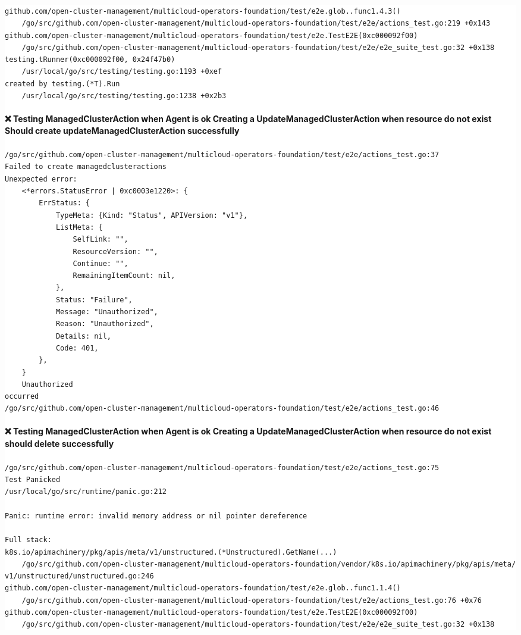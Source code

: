 ```
github.com/open-cluster-management/multicloud-operators-foundation/test/e2e.glob..func1.4.3()
	/go/src/github.com/open-cluster-management/multicloud-operators-foundation/test/e2e/actions_test.go:219 +0x143
github.com/open-cluster-management/multicloud-operators-foundation/test/e2e.TestE2E(0xc000092f00)
	/go/src/github.com/open-cluster-management/multicloud-operators-foundation/test/e2e/e2e_suite_test.go:32 +0x138
testing.tRunner(0xc000092f00, 0x24f47b0)
	/usr/local/go/src/testing/testing.go:1193 +0xef
created by testing.(*T).Run
	/usr/local/go/src/testing/testing.go:1238 +0x2b3
```

#### :x: Testing ManagedClusterAction when Agent is ok Creating a UpdateManagedClusterAction when resource do not exist Should create updateManagedClusterAction successfully

```
/go/src/github.com/open-cluster-management/multicloud-operators-foundation/test/e2e/actions_test.go:37
Failed to create managedclusteractions
Unexpected error:
    <*errors.StatusError | 0xc0003e1220>: {
        ErrStatus: {
            TypeMeta: {Kind: "Status", APIVersion: "v1"},
            ListMeta: {
                SelfLink: "",
                ResourceVersion: "",
                Continue: "",
                RemainingItemCount: nil,
            },
            Status: "Failure",
            Message: "Unauthorized",
            Reason: "Unauthorized",
            Details: nil,
            Code: 401,
        },
    }
    Unauthorized
occurred
/go/src/github.com/open-cluster-management/multicloud-operators-foundation/test/e2e/actions_test.go:46
```

#### :x: Testing ManagedClusterAction when Agent is ok Creating a UpdateManagedClusterAction when resource do not exist should delete successfully

```
/go/src/github.com/open-cluster-management/multicloud-operators-foundation/test/e2e/actions_test.go:75
Test Panicked
/usr/local/go/src/runtime/panic.go:212

Panic: runtime error: invalid memory address or nil pointer dereference

Full stack:
k8s.io/apimachinery/pkg/apis/meta/v1/unstructured.(*Unstructured).GetName(...)
	/go/src/github.com/open-cluster-management/multicloud-operators-foundation/vendor/k8s.io/apimachinery/pkg/apis/meta/v1/unstructured/unstructured.go:246
github.com/open-cluster-management/multicloud-operators-foundation/test/e2e.glob..func1.1.4()
	/go/src/github.com/open-cluster-management/multicloud-operators-foundation/test/e2e/actions_test.go:76 +0x76
github.com/open-cluster-management/multicloud-operators-foundation/test/e2e.TestE2E(0xc000092f00)
	/go/src/github.com/open-cluster-management/multicloud-operators-foundation/test/e2e/e2e_suite_test.go:32 +0x138
```